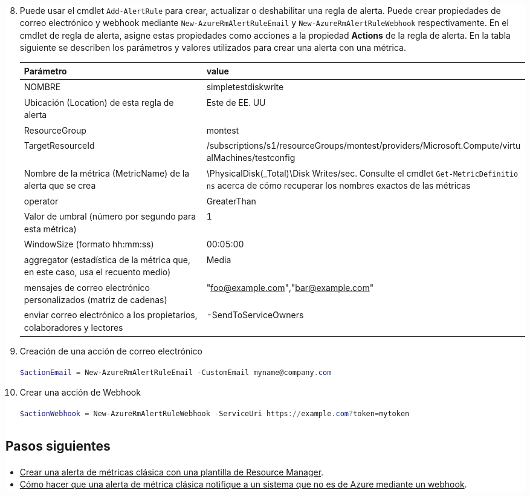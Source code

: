 8. Puede usar el cmdlet `Add-AlertRule` para crear, actualizar o deshabilitar una regla de alerta. Puede crear propiedades de correo electrónico y webhook mediante `New-AzureRmAlertRuleEmail` y `New-AzureRmAlertRuleWebhook` respectivamente. En el cmdlet de regla de alerta, asigne estas propiedades como acciones a la propiedad **Actions** de la regla de alerta. En la tabla siguiente se describen los parámetros y valores utilizados para crear una alerta con una métrica.

    | Parámetro | value |
    | --- | --- |
    | NOMBRE |simpletestdiskwrite |
    | Ubicación (Location) de esta regla de alerta |Este de EE. UU |
    | ResourceGroup |montest |
    | TargetResourceId |/subscriptions/s1/resourceGroups/montest/providers/Microsoft.Compute/virtualMachines/testconfig |
    | Nombre de la métrica (MetricName) de la alerta que se crea |\PhysicalDisk(_Total)\Disk Writes/sec. Consulte el cmdlet `Get-MetricDefinitions` acerca de cómo recuperar los nombres exactos de las métricas |
    | operator |GreaterThan |
    | Valor de umbral (número por segundo para esta métrica) |1 |
    | WindowSize (formato hh:mm:ss) |00:05:00 |
    | aggregator (estadística de la métrica que, en este caso, usa el recuento medio) |Media |
    | mensajes de correo electrónico personalizados (matriz de cadenas) |"foo@example.com","bar@example.com" |
    | enviar correo electrónico a los propietarios, colaboradores y lectores |-SendToServiceOwners |

9. Creación de una acción de correo electrónico

    ```PowerShell
    $actionEmail = New-AzureRmAlertRuleEmail -CustomEmail myname@company.com
    ```

10. Crear una acción de Webhook

    ```PowerShell
    $actionWebhook = New-AzureRmAlertRuleWebhook -ServiceUri https://example.com?token=mytoken
    ```

## <a name="next-steps"></a>Pasos siguientes

- [Crear una alerta de métricas clásica con una plantilla de Resource Manager](monitoring-enable-alerts-using-template.md).
- [Cómo hacer que una alerta de métrica clásica notifique a un sistema que no es de Azure mediante un webhook](insights-webhooks-alerts.md).

